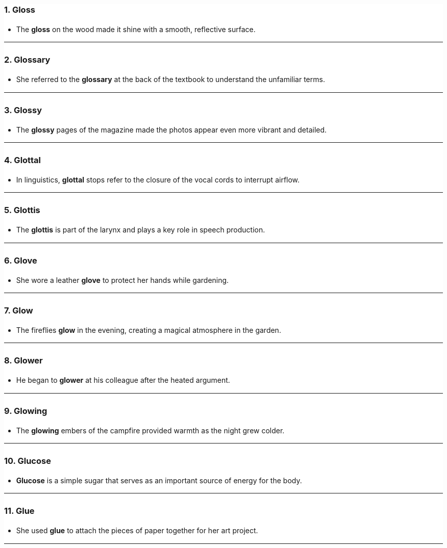 ### 1. **Gloss**  
- The **gloss** on the wood made it shine with a smooth, reflective surface.  

---

### 2. **Glossary**  
- She referred to the **glossary** at the back of the textbook to understand the unfamiliar terms.  

---

### 3. **Glossy**  
- The **glossy** pages of the magazine made the photos appear even more vibrant and detailed.  

---

### 4. **Glottal**  
- In linguistics, **glottal** stops refer to the closure of the vocal cords to interrupt airflow.  

---

### 5. **Glottis**  
- The **glottis** is part of the larynx and plays a key role in speech production.  

---

### 6. **Glove**  
- She wore a leather **glove** to protect her hands while gardening.  

---

### 7. **Glow**  
- The fireflies **glow** in the evening, creating a magical atmosphere in the garden.  

---

### 8. **Glower**  
- He began to **glower** at his colleague after the heated argument.  

---

### 9. **Glowing**  
- The **glowing** embers of the campfire provided warmth as the night grew colder.  

---

### 10. **Glucose**  
- **Glucose** is a simple sugar that serves as an important source of energy for the body.  

---

### 11. **Glue**  
- She used **glue** to attach the pieces of paper together for her art project.  

---